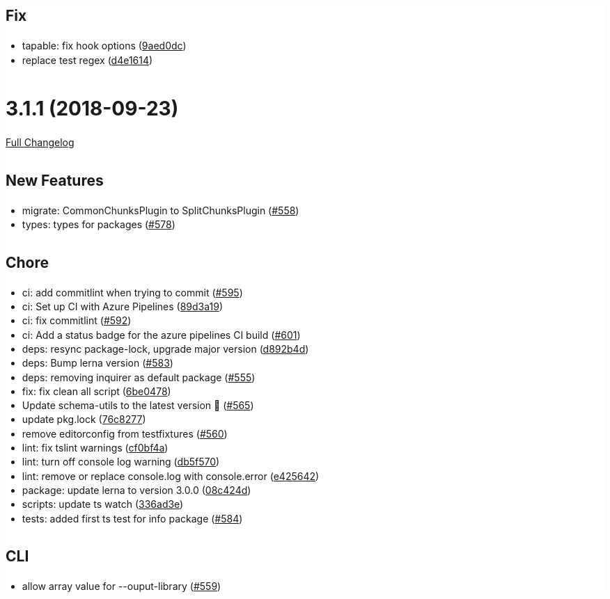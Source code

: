 ## Fix

- tapable: fix hook options ([9aed0dc](https://github.com/webpack/webpack-cli/commit/9aed0dc))
- replace test regex ([d4e1614](https://github.com/webpack/webpack-cli/commit/d4e1614))

<a name="3.1.1"></a>

# 3.1.1 (2018-09-23)

[Full Changelog](https://github.com/webpack/webpack-cli/compare/v0.1.0...v3.1.1)

## New Features

- migrate: CommonChunksPlugin to SplitChunksPlugin ([#558](https://github.com/webpack/webpack-cli/pull/558))
- types: types for packages ([#578](https://github.com/webpack/webpack-cli/pull/578))

## Chore

- ci: add commitlint when trying to commit ([#595](https://github.com/webpack/webpack-cli/pull/595))
- ci: Set up CI with Azure Pipelines ([89d3a19](https://github.com/webpack/webpack-cli/commit/89d3a19))
- ci: fix commitlint ([#592](https://github.com/webpack/webpack-cli/pull/592))
- ci: Add a status badge for the azure pipelines CI build ([#601](https://github.com/webpack/webpack-cli/pull/601))
- deps: resync package-lock, upgrade major version ([d892b4d](https://github.com/webpack/webpack-cli/commit/d892b4d))
- deps: Bump lerna version ([#583](https://github.com/webpack/webpack-cli/pull/583))
- deps: removing inquirer as default package ([#555](https://github.com/webpack/webpack-cli/pull/555))
- fix: fix clean all script ([6be0478](https://github.com/webpack/webpack-cli/commit/6be0478))
- Update schema-utils to the latest version 🚀 ([#565](https://github.com/webpack/webpack-cli/pull/565))
- update pkg.lock ([76c8277](https://github.com/webpack/webpack-cli/commit/76c8277))
- remove editorconfig from testfixtures ([#560](https://github.com/webpack/webpack-cli/pull/560))
- lint: fix tslint warnings ([cf0bf4a](https://github.com/webpack/webpack-cli/commit/cf0bf4a))
- lint: turn off console log warning ([db5f570](https://github.com/webpack/webpack-cli/commit/db5f570))
- lint: remove or replace console.log with
  console.error ([e425642](https://github.com/webpack/webpack-cli/commit/e425642))
- package: update lerna to version 3.0.0 ([08c424d](https://github.com/webpack/webpack-cli/commit/08c424d))
- scripts: update ts watch ([336ad3e](https://github.com/webpack/webpack-cli/commit/336ad3e))
- tests: added first ts test for info package ([#584](https://github.com/webpack/webpack-cli/pull/584))

## CLI

- allow array value for --ouput-library ([#559](https://github.com/webpack/webpack-cli/pull/559))
